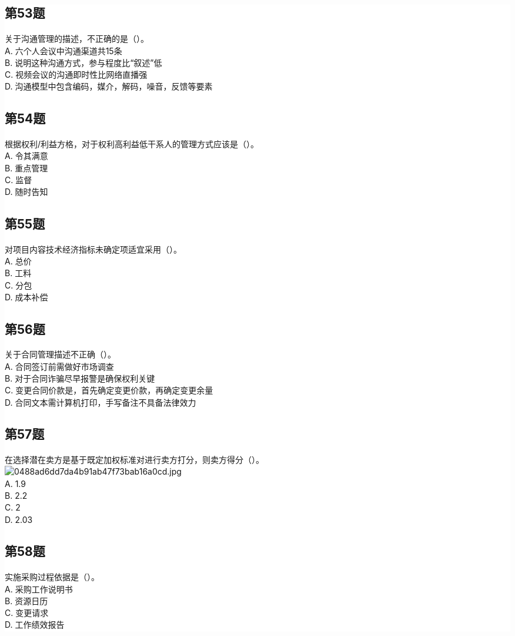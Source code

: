 
## 第53题 ##

关于沟通管理的描述，不正确的是（）。  
A. 六个人会议中沟通渠道共15条  
B. 说明这种沟通方式，参与程度比“叙述”低  
C. 视频会议的沟通即时性比网络直播强  
D. 沟通模型中包含编码，媒介，解码，噪音，反馈等要素  


## 第54题 ##

根据权利/利益方格，对于权利高利益低干系人的管理方式应该是（）。  
A. 令其满意  
B. 重点管理  
C. 监督  
D. 随时告知  


## 第55题 ##

对项目内容技术经济指标未确定项适宜采用（）。  
A. 总价  
B. 工料  
C. 分包  
D. 成本补偿  


## 第56题 ##

关于合同管理描述不正确（）。  
A. 合同签订前需做好市场调查  
B. 对于合同诈骗尽早报警是确保权利关键  
C. 变更合同价款是，首先确定变更价款，再确定变更余量  
D. 合同文本需计算机打印，手写备注不具备法律效力  


## 第57题 ##

在选择潜在卖方是基于既定加权标准对进行卖方打分，则卖方得分（）。  
![0488ad6dd7da4b91ab47f73bab16a0cd.jpg][]  
A. 1.9  
B. 2.2  
C. 2  
D. 2.03  


## 第58题 ##

实施采购过程依据是（）。  
A. 采购工作说明书  
B. 资源日历  
C. 变更请求  
D. 工作绩效报告  


[ce41980ec46e4eb59aae7699ad02b1d6.jpg]: https://www.xkxxkx.cn/file/exam/software/系统集成项目管理工程师/综合知识/第44题/ce41980ec46e4eb59aae7699ad02b1d6.jpg
[0488ad6dd7da4b91ab47f73bab16a0cd.jpg]: https://www.xkxxkx.cn/file/exam/software/系统集成项目管理工程师/综合知识/第57题/0488ad6dd7da4b91ab47f73bab16a0cd.jpg
[4c5166810ebd471a9879a8a532c27d87.jpg]: https://www.xkxxkx.cn/file/exam/software/系统集成项目管理工程师/综合知识/第59题/4c5166810ebd471a9879a8a532c27d87.jpg
[718c6f7fe97d4bbc8b561a8632c2b813.jpg]: https://www.xkxxkx.cn/file/exam/software/系统集成项目管理工程师/综合知识/第8题/718c6f7fe97d4bbc8b561a8632c2b813.jpg